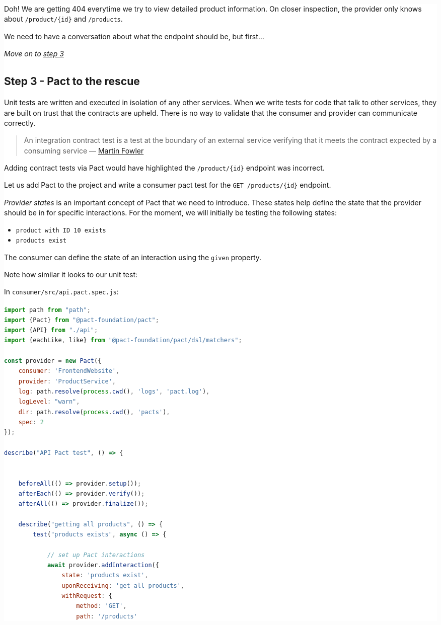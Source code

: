 Doh! We are getting 404 everytime we try to view detailed product information. On closer inspection, the provider only knows about `/product/{id}` and `/products`.

We need to have a conversation about what the endpoint should be, but first...

*Move on to [step 3](https://github.com/pact-foundation/pact-workshop-js/tree/step3#step-3---pact-to-the-rescue)*

## Step 3 - Pact to the rescue

Unit tests are written and executed in isolation of any other services. When we write tests for code that talk to other services, they are built on trust that the contracts are upheld. There is no way to validate that the consumer and provider can communicate correctly.

> An integration contract test is a test at the boundary of an external service verifying that it meets the contract expected by a consuming service — [Martin Fowler](https://martinfowler.com/bliki/IntegrationContractTest.html)

Adding contract tests via Pact would have highlighted the `/product/{id}` endpoint was incorrect.

Let us add Pact to the project and write a consumer pact test for the `GET /products/{id}` endpoint.

*Provider states* is an important concept of Pact that we need to introduce. These states help define the state that the provider should be in for specific interactions. For the moment, we will initially be testing the following states:

- `product with ID 10 exists`
- `products exist`

The consumer can define the state of an interaction using the `given` property.

Note how similar it looks to our unit test:

In `consumer/src/api.pact.spec.js`:

```javascript
import path from "path";
import {Pact} from "@pact-foundation/pact";
import {API} from "./api";
import {eachLike, like} from "@pact-foundation/pact/dsl/matchers";

const provider = new Pact({
    consumer: 'FrontendWebsite',
    provider: 'ProductService',
    log: path.resolve(process.cwd(), 'logs', 'pact.log'),
    logLevel: "warn",
    dir: path.resolve(process.cwd(), 'pacts'),
    spec: 2
});

describe("API Pact test", () => {


    beforeAll(() => provider.setup());
    afterEach(() => provider.verify());
    afterAll(() => provider.finalize());

    describe("getting all products", () => {
        test("products exists", async () => {

            // set up Pact interactions
            await provider.addInteraction({
                state: 'products exist',
                uponReceiving: 'get all products',
                withRequest: {
                    method: 'GET',
                    path: '/products'
```